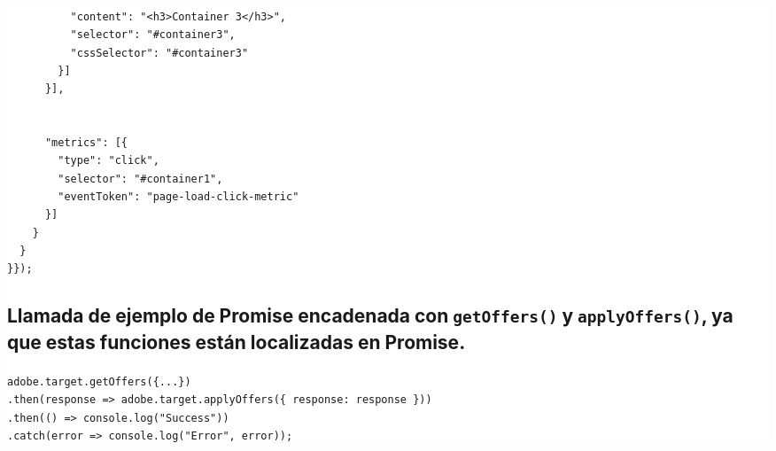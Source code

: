 ```
          "content": "<h3>Container 3</h3>",
          "selector": "#container3",
          "cssSelector": "#container3"
        }]
      }],
 
 
      "metrics": [{
        "type": "click",
        "selector": "#container1",
        "eventToken": "page-load-click-metric" 
      }]
    }
  }
}});
```

## Llamada de ejemplo de Promise encadenada con `getOffers()` y `applyOffers()`, ya que estas funciones están localizadas en Promise.

```
adobe.target.getOffers({...})
.then(response => adobe.target.applyOffers({ response: response }))
.then(() => console.log("Success"))
.catch(error => console.log("Error", error));
```
